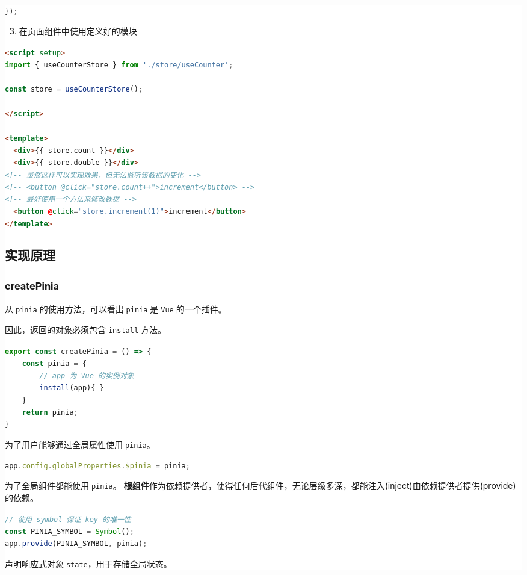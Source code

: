 ```js
});
```

3. 在页面组件中使用定义好的模块

```html
<script setup>
import { useCounterStore } from './store/useCounter';

const store = useCounterStore();

</script>

<template>
  <div>{{ store.count }}</div>
  <div>{{ store.double }}</div>
<!-- 虽然这样可以实现效果，但无法监听该数据的变化 -->
<!-- <button @click="store.count++">increment</button> -->
<!-- 最好使用一个方法来修改数据 -->
  <button @click="store.increment(1)">increment</button>
</template>
```

## 实现原理

### createPinia

从 `pinia` 的使用方法，可以看出 `pinia` 是 `Vue` 的一个插件。

因此，返回的对象必须包含 `install` 方法。

```js
export const createPinia = () => {
	const pinia = {
		// app 为 Vue 的实例对象
		install(app){ }	
	}
	return pinia;
}
```

为了用户能够通过全局属性使用 `pinia`。

```js
app.config.globalProperties.$pinia = pinia;
```

为了全局组件都能使用 `pinia`。 **根组件**作为依赖提供者，使得任何后代组件，无论层级多深，都能注入(inject)由依赖提供者提供(provide)的依赖。

```js
// 使用 symbol 保证 key 的唯一性
const PINIA_SYMBOL = Symbol();
app.provide(PINIA_SYMBOL, pinia);
```

声明响应式对象 `state`，用于存储全局状态。
